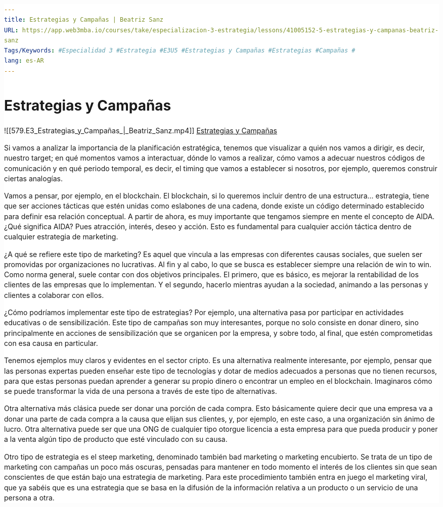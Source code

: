 ```yaml
---
title: Estrategias y Campañas | Beatriz Sanz
URL: https://app.web3mba.io/courses/take/especializacion-3-estrategia/lessons/41005152-5-estrategias-y-campanas-beatriz-sanz
Tags/Keywords: #Especialidad 3 #Estrategia #E3U5 #Estrategias y Campañas #Estrategias #Campañas #
lang: es-AR
---
```

# Estrategias y Campañas
![[579.E3_Estrategias_y_Campañas_|_Beatriz_Sanz.mp4]]
[Estrategias y Campañas](https://app.web3mba.io?wvideo=fxv8a498ja)

Si vamos a analizar la importancia de la planificación estratégica, tenemos que visualizar a quién nos vamos a dirigir, es decir, nuestro target; en qué momentos vamos a interactuar, dónde lo vamos a realizar, cómo vamos a adecuar nuestros códigos de comunicación y en qué periodo temporal, es decir, el timing que vamos a establecer si nosotros, por ejemplo, queremos construir ciertas analogías.

Vamos a pensar, por ejemplo, en el blockchain. El blockchain, si lo queremos incluir dentro de una estructura... estrategia, tiene que ser acciones tácticas que estén unidas como eslabones de una cadena, donde existe un código determinado establecido para definir esa relación conceptual. A partir de ahora, es muy importante que tengamos siempre en mente el concepto de AIDA. ¿Qué significa AIDA? Pues atracción, interés, deseo y acción. Esto es fundamental para cualquier acción táctica dentro de cualquier estrategia de marketing.

¿A qué se refiere este tipo de marketing? Es aquel que vincula a las empresas con diferentes causas sociales, que suelen ser promovidas por organizaciones no lucrativas. Al fin y al cabo, lo que se busca es establecer siempre una relación de win to win. Como norma general, suele contar con dos objetivos principales. El primero, que es básico, es mejorar la rentabilidad de los clientes de las empresas que lo implementan. Y el segundo, hacerlo mientras ayudan a la sociedad, animando a las personas y clientes a colaborar con ellos.

¿Cómo podríamos implementar este tipo de estrategias? Por ejemplo, una alternativa pasa por participar en actividades educativas o de sensibilización. Este tipo de campañas son muy interesantes, porque no solo consiste en donar dinero, sino principalmente en acciones de sensibilización que se organicen por la empresa, y sobre todo, al final, que estén comprometidas con esa causa en particular.

Tenemos ejemplos muy claros y evidentes en el sector cripto. Es una alternativa realmente interesante, por ejemplo, pensar que las personas expertas pueden enseñar este tipo de tecnologías y dotar de medios adecuados a personas que no tienen recursos, para que estas personas puedan aprender a generar su propio dinero o encontrar un empleo en el blockchain. Imaginaros cómo se puede transformar la vida de una persona a través de este tipo de alternativas.

Otra alternativa más clásica puede ser donar una porción de cada compra. Esto básicamente quiere decir que una empresa va a donar una parte de cada compra a la causa que elijan sus clientes, y, por ejemplo, en este caso, a una organización sin ánimo de lucro. Otra alternativa puede ser que una ONG de cualquier tipo otorgue licencia a esta empresa para que pueda producir y poner a la venta algún tipo de producto que esté vinculado con su causa.

Otro tipo de estrategia es el steep marketing, denominado también bad marketing o marketing encubierto. Se trata de un tipo de marketing con campañas un poco más oscuras, pensadas para mantener en todo momento el interés de los clientes sin que sean conscientes de que están bajo una estrategia de marketing. Para este procedimiento también entra en juego el marketing viral, que ya sabéis que es una estrategia que se basa en la difusión de la información relativa a un producto o un servicio de una persona a otra.

